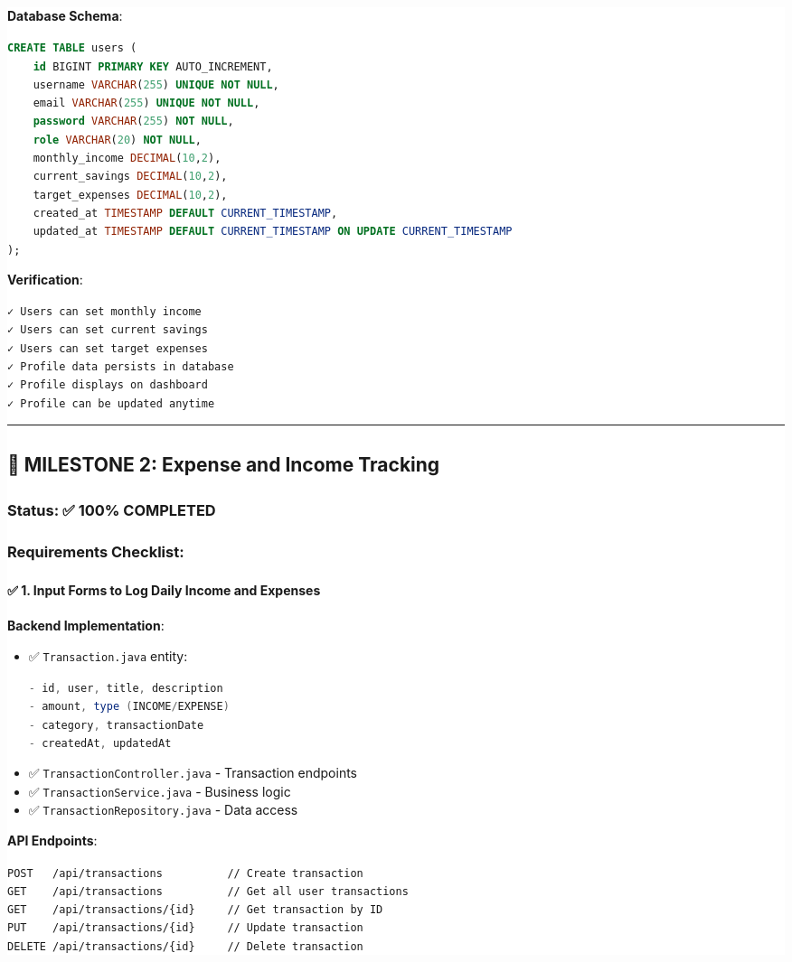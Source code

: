 **Database Schema**:
```sql
CREATE TABLE users (
    id BIGINT PRIMARY KEY AUTO_INCREMENT,
    username VARCHAR(255) UNIQUE NOT NULL,
    email VARCHAR(255) UNIQUE NOT NULL,
    password VARCHAR(255) NOT NULL,
    role VARCHAR(20) NOT NULL,
    monthly_income DECIMAL(10,2),
    current_savings DECIMAL(10,2),
    target_expenses DECIMAL(10,2),
    created_at TIMESTAMP DEFAULT CURRENT_TIMESTAMP,
    updated_at TIMESTAMP DEFAULT CURRENT_TIMESTAMP ON UPDATE CURRENT_TIMESTAMP
);
```

**Verification**:
```
✓ Users can set monthly income
✓ Users can set current savings
✓ Users can set target expenses
✓ Profile data persists in database
✓ Profile displays on dashboard
✓ Profile can be updated anytime
```

---

## 🎯 MILESTONE 2: Expense and Income Tracking

### **Status**: ✅ 100% COMPLETED

### Requirements Checklist:

#### ✅ **1. Input Forms to Log Daily Income and Expenses**

**Backend Implementation**:
- ✅ `Transaction.java` entity:
  ```java
  - id, user, title, description
  - amount, type (INCOME/EXPENSE)
  - category, transactionDate
  - createdAt, updatedAt
  ```
- ✅ `TransactionController.java` - Transaction endpoints
- ✅ `TransactionService.java` - Business logic
- ✅ `TransactionRepository.java` - Data access

**API Endpoints**:
```
POST   /api/transactions          // Create transaction
GET    /api/transactions          // Get all user transactions
GET    /api/transactions/{id}     // Get transaction by ID
PUT    /api/transactions/{id}     // Update transaction
DELETE /api/transactions/{id}     // Delete transaction
```
